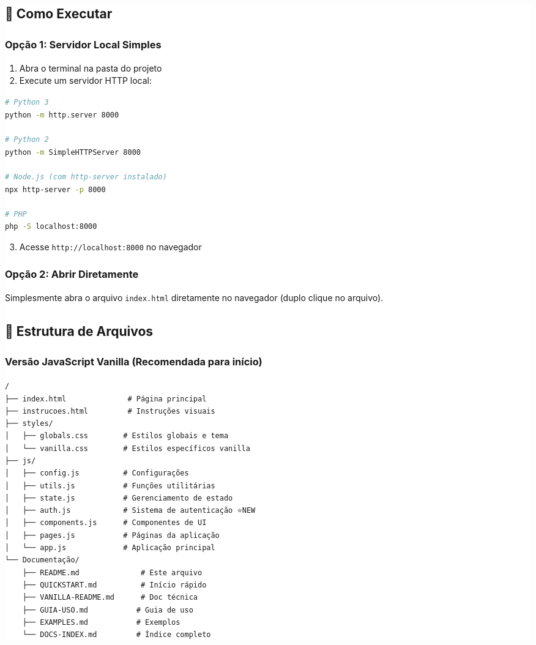 ## 🚀 Como Executar

### Opção 1: Servidor Local Simples

1. Abra o terminal na pasta do projeto
2. Execute um servidor HTTP local:

```bash
# Python 3
python -m http.server 8000

# Python 2
python -m SimpleHTTPServer 8000

# Node.js (com http-server instalado)
npx http-server -p 8000

# PHP
php -S localhost:8000
```

3. Acesse `http://localhost:8000` no navegador

### Opção 2: Abrir Diretamente

Simplesmente abra o arquivo `index.html` diretamente no navegador (duplo clique no arquivo).

## 📁 Estrutura de Arquivos

### Versão JavaScript Vanilla (Recomendada para início)
```
/
├── index.html              # Página principal
├── instrucoes.html         # Instruções visuais
├── styles/
│   ├── globals.css        # Estilos globais e tema
│   └── vanilla.css        # Estilos específicos vanilla
├── js/
│   ├── config.js          # Configurações
│   ├── utils.js           # Funções utilitárias
│   ├── state.js           # Gerenciamento de estado
│   ├── auth.js            # Sistema de autenticação ⭐NEW
│   ├── components.js      # Componentes de UI
│   ├── pages.js           # Páginas da aplicação
│   └── app.js             # Aplicação principal
└── Documentação/
    ├── README.md              # Este arquivo
    ├── QUICKSTART.md          # Início rápido
    ├── VANILLA-README.md      # Doc técnica
    ├── GUIA-USO.md           # Guia de uso
    ├── EXAMPLES.md           # Exemplos
    └── DOCS-INDEX.md         # Índice completo
```
